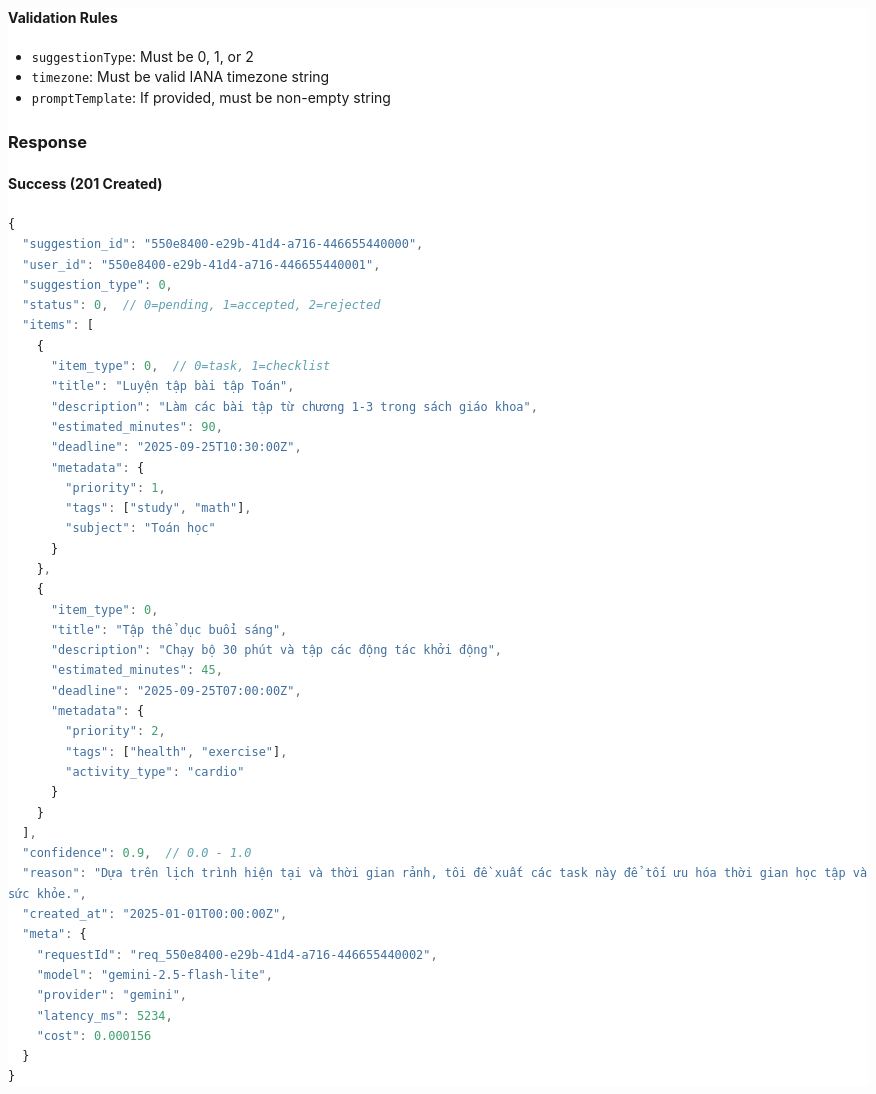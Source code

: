 #### Validation Rules
- `suggestionType`: Must be 0, 1, or 2
- `timezone`: Must be valid IANA timezone string
- `promptTemplate`: If provided, must be non-empty string

### Response

#### Success (201 Created)
```javascript
{
  "suggestion_id": "550e8400-e29b-41d4-a716-446655440000",
  "user_id": "550e8400-e29b-41d4-a716-446655440001",
  "suggestion_type": 0,
  "status": 0,  // 0=pending, 1=accepted, 2=rejected
  "items": [
    {
      "item_type": 0,  // 0=task, 1=checklist
      "title": "Luyện tập bài tập Toán",
      "description": "Làm các bài tập từ chương 1-3 trong sách giáo khoa",
      "estimated_minutes": 90,
      "deadline": "2025-09-25T10:30:00Z",
      "metadata": {
        "priority": 1,
        "tags": ["study", "math"],
        "subject": "Toán học"
      }
    },
    {
      "item_type": 0,
      "title": "Tập thể dục buổi sáng",
      "description": "Chạy bộ 30 phút và tập các động tác khởi động",
      "estimated_minutes": 45,
      "deadline": "2025-09-25T07:00:00Z",
      "metadata": {
        "priority": 2,
        "tags": ["health", "exercise"],
        "activity_type": "cardio"
      }
    }
  ],
  "confidence": 0.9,  // 0.0 - 1.0
  "reason": "Dựa trên lịch trình hiện tại và thời gian rảnh, tôi đề xuất các task này để tối ưu hóa thời gian học tập và sức khỏe.",
  "created_at": "2025-01-01T00:00:00Z",
  "meta": {
    "requestId": "req_550e8400-e29b-41d4-a716-446655440002",
    "model": "gemini-2.5-flash-lite",
    "provider": "gemini",
    "latency_ms": 5234,
    "cost": 0.000156
  }
}
```
